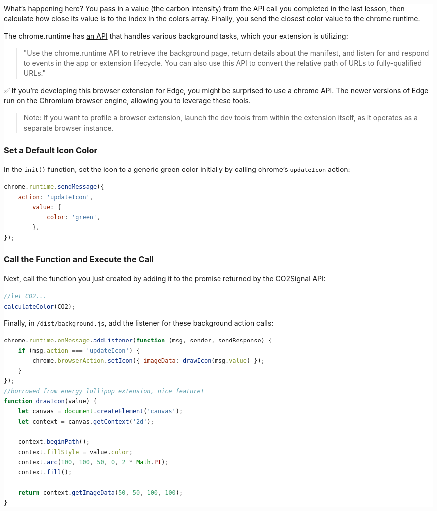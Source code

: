 What’s happening here? You pass in a value (the carbon intensity) from the API call you completed in the last lesson, then calculate how close its value is to the index in the colors array. Finally, you send the closest color value to the chrome runtime.

The chrome.runtime has [an API](https://developer.chrome.com/extensions/runtime) that handles various background tasks, which your extension is utilizing:

> "Use the chrome.runtime API to retrieve the background page, return details about the manifest, and listen for and respond to events in the app or extension lifecycle. You can also use this API to convert the relative path of URLs to fully-qualified URLs."

✅ If you’re developing this browser extension for Edge, you might be surprised to use a chrome API. The newer versions of Edge run on the Chromium browser engine, allowing you to leverage these tools.

> Note: If you want to profile a browser extension, launch the dev tools from within the extension itself, as it operates as a separate browser instance.

### Set a Default Icon Color

In the `init()` function, set the icon to a generic green color initially by calling chrome’s `updateIcon` action:

```JavaScript
chrome.runtime.sendMessage({
	action: 'updateIcon',
		value: {
			color: 'green',
		},
});
```

### Call the Function and Execute the Call

Next, call the function you just created by adding it to the promise returned by the CO2Signal API:

```JavaScript
//let CO2...
calculateColor(CO2);
```

Finally, in `/dist/background.js`, add the listener for these background action calls:

```JavaScript
chrome.runtime.onMessage.addListener(function (msg, sender, sendResponse) {
	if (msg.action === 'updateIcon') {
		chrome.browserAction.setIcon({ imageData: drawIcon(msg.value) });
	}
});
//borrowed from energy lollipop extension, nice feature!
function drawIcon(value) {
	let canvas = document.createElement('canvas');
	let context = canvas.getContext('2d');

	context.beginPath();
	context.fillStyle = value.color;
	context.arc(100, 100, 50, 0, 2 * Math.PI);
	context.fill();

	return context.getImageData(50, 50, 100, 100);
}
```
